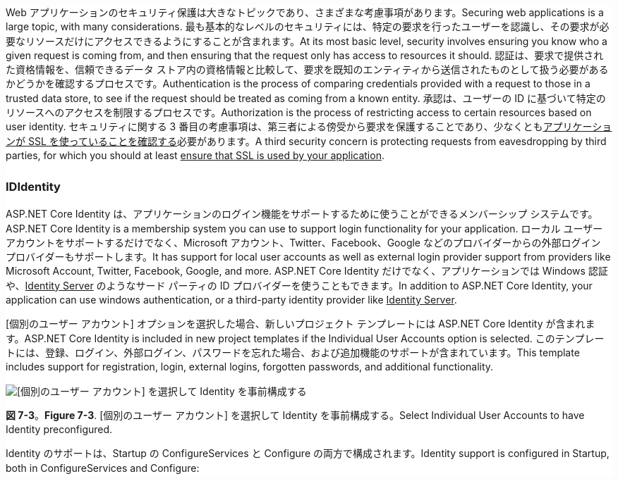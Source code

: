 <span data-ttu-id="c175f-342">Web アプリケーションのセキュリティ保護は大きなトピックであり、さまざまな考慮事項があります。</span><span class="sxs-lookup"><span data-stu-id="c175f-342">Securing web applications is a large topic, with many considerations.</span></span> <span data-ttu-id="c175f-343">最も基本的なレベルのセキュリティには、特定の要求を行ったユーザーを認識し、その要求が必要なリソースだけにアクセスできるようにすることが含まれます。</span><span class="sxs-lookup"><span data-stu-id="c175f-343">At its most basic level, security involves ensuring you know who a given request is coming from, and then ensuring that the request only has access to resources it should.</span></span> <span data-ttu-id="c175f-344">認証は、要求で提供された資格情報を、信頼できるデータ ストア内の資格情報と比較して、要求を既知のエンティティから送信されたものとして扱う必要があるかどうかを確認するプロセスです。</span><span class="sxs-lookup"><span data-stu-id="c175f-344">Authentication is the process of comparing credentials provided with a request to those in a trusted data store, to see if the request should be treated as coming from a known entity.</span></span> <span data-ttu-id="c175f-345">承認は、ユーザーの ID に基づいて特定のリソースへのアクセスを制限するプロセスです。</span><span class="sxs-lookup"><span data-stu-id="c175f-345">Authorization is the process of restricting access to certain resources based on user identity.</span></span> <span data-ttu-id="c175f-346">セキュリティに関する 3 番目の考慮事項は、第三者による傍受から要求を保護することであり、少なくとも[アプリケーションが SSL を使っていることを確認する](/aspnet/core/security/enforcing-ssl)必要があります。</span><span class="sxs-lookup"><span data-stu-id="c175f-346">A third security concern is protecting requests from eavesdropping by third parties, for which you should at least [ensure that SSL is used by your application](/aspnet/core/security/enforcing-ssl).</span></span>

### <a name="identity"></a><span data-ttu-id="c175f-347">ID</span><span class="sxs-lookup"><span data-stu-id="c175f-347">Identity</span></span>

<span data-ttu-id="c175f-348">ASP.NET Core Identity は、アプリケーションのログイン機能をサポートするために使うことができるメンバーシップ システムです。</span><span class="sxs-lookup"><span data-stu-id="c175f-348">ASP.NET Core Identity is a membership system you can use to support login functionality for your application.</span></span> <span data-ttu-id="c175f-349">ローカル ユーザー アカウントをサポートするだけでなく、Microsoft アカウント、Twitter、Facebook、Google などのプロバイダーからの外部ログイン プロバイダーもサポートします。</span><span class="sxs-lookup"><span data-stu-id="c175f-349">It has support for local user accounts as well as external login provider support from providers like Microsoft Account, Twitter, Facebook, Google, and more.</span></span> <span data-ttu-id="c175f-350">ASP.NET Core Identity だけでなく、アプリケーションでは Windows 認証や、[Identity Server](https://github.com/IdentityServer/IdentityServer4) のようなサード パーティの ID プロバイダーを使うこともできます。</span><span class="sxs-lookup"><span data-stu-id="c175f-350">In addition to ASP.NET Core Identity, your application can use windows authentication, or a third-party identity provider like [Identity Server](https://github.com/IdentityServer/IdentityServer4).</span></span>

<span data-ttu-id="c175f-351">[個別のユーザー アカウント] オプションを選択した場合、新しいプロジェクト テンプレートには ASP.NET Core Identity が含まれます。</span><span class="sxs-lookup"><span data-stu-id="c175f-351">ASP.NET Core Identity is included in new project templates if the Individual User Accounts option is selected.</span></span> <span data-ttu-id="c175f-352">このテンプレートには、登録、ログイン、外部ログイン、パスワードを忘れた場合、および追加機能のサポートが含まれています。</span><span class="sxs-lookup"><span data-stu-id="c175f-352">This template includes support for registration, login, external logins, forgotten passwords, and additional functionality.</span></span>

![[個別のユーザー アカウント] を選択して Identity を事前構成する](./media/image7-3.png)

<span data-ttu-id="c175f-354">**図 7-3**。</span><span class="sxs-lookup"><span data-stu-id="c175f-354">**Figure 7-3**.</span></span> <span data-ttu-id="c175f-355">[個別のユーザー アカウント] を選択して Identity を事前構成する。</span><span class="sxs-lookup"><span data-stu-id="c175f-355">Select Individual User Accounts to have Identity preconfigured.</span></span>

<span data-ttu-id="c175f-356">Identity のサポートは、Startup の ConfigureServices と Configure の両方で構成されます。</span><span class="sxs-lookup"><span data-stu-id="c175f-356">Identity support is configured in Startup, both in ConfigureServices and Configure:</span></span>
